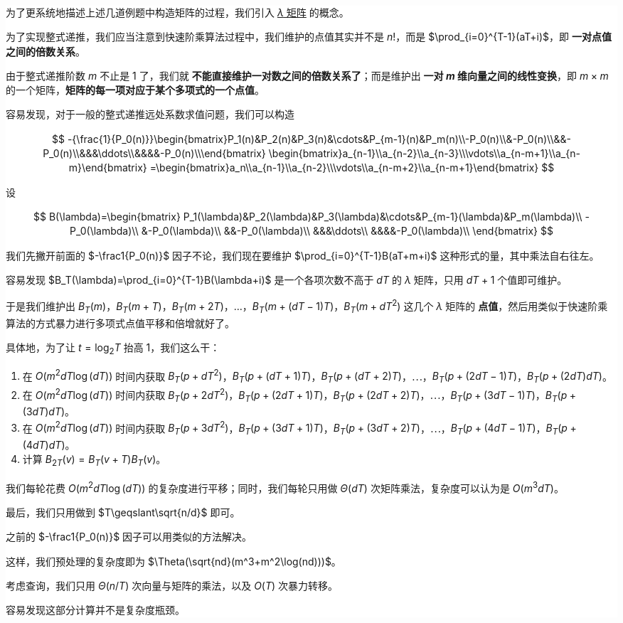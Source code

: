 为了更系统地描述上述几道例题中构造矩阵的过程，我们引入 [$\lambda$ 矩阵](../linear-algebra/jordan.md#lambda-%E7%9F%A9%E9%98%B5) 的概念。

为了实现整式递推，我们应当注意到快速阶乘算法过程中，我们维护的点值其实并不是 $n!$，而是 $\prod_{i=0}^{T-1}(aT+i)$，即 **一对点值之间的倍数关系**。

由于整式递推阶数 $m$ 不止是 $1$ 了，我们就 **不能直接维护一对数之间的倍数关系了**；而是维护出 **一对 $m$ 维向量之间的线性变换**，即 $m\times m$ 的一个矩阵，**矩阵的每一项对应于某个多项式的一个点值**。

容易发现，对于一般的整式递推远处系数求值问题，我们可以构造

$$
-{\frac{1}{P_0(n)}}\begin{bmatrix}P_1(n)&P_2(n)&P_3(n)&\cdots&P_{m-1}(n)&P_m(n)\\-P_0(n)\\&-P_0(n)\\&&-P_0(n)\\&&&\ddots\\&&&&-P_0(n)\\\end{bmatrix}
\begin{bmatrix}a_{n-1}\\a_{n-2}\\a_{n-3}\\\vdots\\a_{n-m+1}\\a_{n-m}\end{bmatrix}
=\begin{bmatrix}a_n\\a_{n-1}\\a_{n-2}\\\vdots\\a_{n-m+2}\\a_{n-m+1}\end{bmatrix}
$$

设

$$
B(\lambda)=\begin{bmatrix}
    P_1(\lambda)&P_2(\lambda)&P_3(\lambda)&\cdots&P_{m-1}(\lambda)&P_m(\lambda)\\
    -P_0(\lambda)\\
    &-P_0(\lambda)\\
    &&-P_0(\lambda)\\
    &&&\ddots\\
    &&&&-P_0(\lambda)\\
\end{bmatrix}
$$

我们先撇开前面的 $-\frac1{P_0(n)}$ 因子不论，我们现在要维护 $\prod_{i=0}^{T-1}B(aT+m+i)$ 这种形式的量，其中乘法自右往左。

容易发现 $B_T(\lambda)=\prod_{i=0}^{T-1}B(\lambda+i)$ 是一个各项次数不高于 $dT$ 的 $\lambda$ 矩阵，只用 $dT+1$ 个值即可维护。

于是我们维护出 $B_T(m)$，$B_T(m+T)$，$B_T(m+2T)$，$\dots$，$B_T(m+(dT-1)T)$，$B_T(m+dT^2)$ 这几个 $\lambda$ 矩阵的 **点值**，然后用类似于快速阶乘算法的方式暴力进行多项式点值平移和倍增就好了。

具体地，为了让 $t=\log_2T$ 抬高 $1$，我们这么干：

1.  在 $O(m^2dT\log(dT))$ 时间内获取 $B_T(p+dT^2)$，$B_T(p+(dT+1)T)$，$B_T(p+(dT+2)T)$，$\cdots$，$B_T(p+(2dT-1)T)$，$B_T(p+(2dT)dT)$。
2.  在 $O(m^2dT\log(dT))$ 时间内获取 $B_T(p+2dT^2)$，$B_T(p+(2dT+1)T)$，$B_T(p+(2dT+2)T)$，$\cdots$，$B_T(p+(3dT-1)T)$，$B_T(p+(3dT)dT)$。
3.  在 $O(m^2dT\log(dT))$ 时间内获取 $B_T(p+3dT^2)$，$B_T(p+(3dT+1)T)$，$B_T(p+(3dT+2)T)$，$\cdots$，$B_T(p+(4dT-1)T)$，$B_T(p+(4dT)dT)$。
4.  计算 $B_{2T}(v)=B_{T}(v+T)B_{T}(v)$。

我们每轮花费 $O(m^2dT\log(dT))$ 的复杂度进行平移；同时，我们每轮只用做 $\Theta(dT)$ 次矩阵乘法，复杂度可以认为是 $O(m^3dT)$。

最后，我们只用做到 $T\geqslant\sqrt{n/d}$ 即可。

之前的 $-\frac1{P_0(n)}$ 因子可以用类似的方法解决。

这样，我们预处理的复杂度即为 $\Theta(\sqrt{nd}(m^3+m^2\log(nd)))$。

考虑查询，我们只用 $\Theta(n/T)$ 次向量与矩阵的乘法，以及 $O(T)$ 次暴力转移。

容易发现这部分计算并不是复杂度瓶颈。
